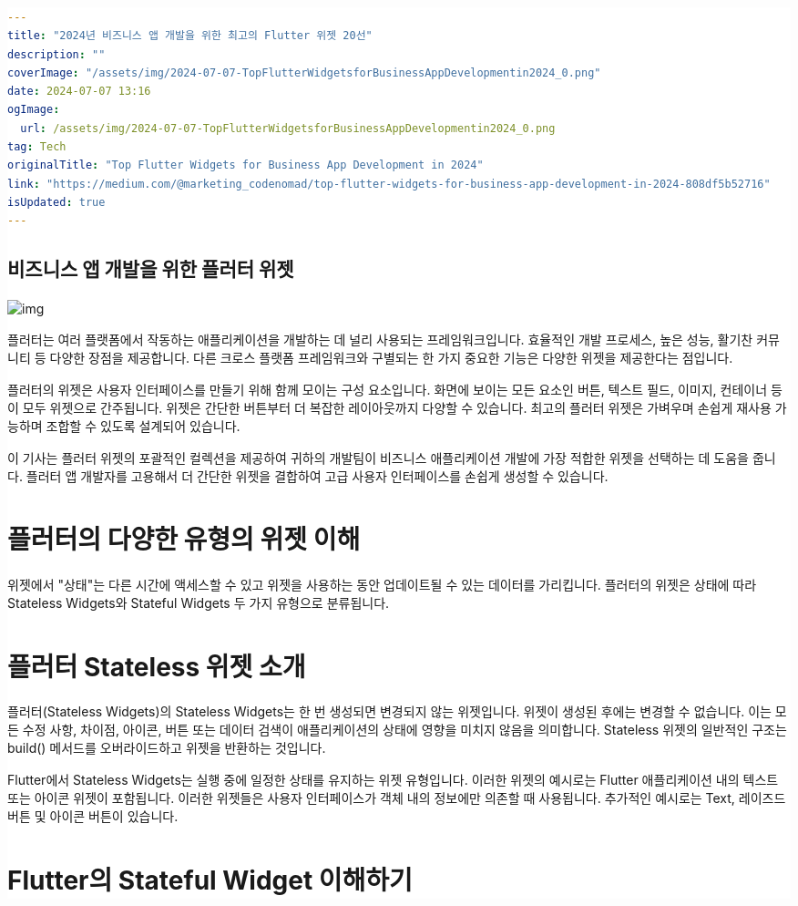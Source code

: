 ```yaml
---
title: "2024년 비즈니스 앱 개발을 위한 최고의 Flutter 위젯 20선"
description: ""
coverImage: "/assets/img/2024-07-07-TopFlutterWidgetsforBusinessAppDevelopmentin2024_0.png"
date: 2024-07-07 13:16
ogImage: 
  url: /assets/img/2024-07-07-TopFlutterWidgetsforBusinessAppDevelopmentin2024_0.png
tag: Tech
originalTitle: "Top Flutter Widgets for Business App Development in 2024"
link: "https://medium.com/@marketing_codenomad/top-flutter-widgets-for-business-app-development-in-2024-808df5b52716"
isUpdated: true
---
```





## 비즈니스 앱 개발을 위한 플러터 위젯

![img](/assets/img/2024-07-07-TopFlutterWidgetsforBusinessAppDevelopmentin2024_0.png)

플러터는 여러 플랫폼에서 작동하는 애플리케이션을 개발하는 데 널리 사용되는 프레임워크입니다. 효율적인 개발 프로세스, 높은 성능, 활기찬 커뮤니티 등 다양한 장점을 제공합니다. 다른 크로스 플랫폼 프레임워크와 구별되는 한 가지 중요한 기능은 다양한 위젯을 제공한다는 점입니다.

플러터의 위젯은 사용자 인터페이스를 만들기 위해 함께 모이는 구성 요소입니다. 화면에 보이는 모든 요소인 버튼, 텍스트 필드, 이미지, 컨테이너 등이 모두 위젯으로 간주됩니다. 위젯은 간단한 버튼부터 더 복잡한 레이아웃까지 다양할 수 있습니다. 최고의 플러터 위젯은 가벼우며 손쉽게 재사용 가능하며 조합할 수 있도록 설계되어 있습니다.

<div class="content-ad"></div>

이 기사는 플러터 위젯의 포괄적인 컬렉션을 제공하여 귀하의 개발팀이 비즈니스 애플리케이션 개발에 가장 적합한 위젯을 선택하는 데 도움을 줍니다. 플러터 앱 개발자를 고용해서 더 간단한 위젯을 결합하여 고급 사용자 인터페이스를 손쉽게 생성할 수 있습니다.

# 플러터의 다양한 유형의 위젯 이해

위젯에서 "상태"는 다른 시간에 액세스할 수 있고 위젯을 사용하는 동안 업데이트될 수 있는 데이터를 가리킵니다. 플러터의 위젯은 상태에 따라 Stateless Widgets와 Stateful Widgets 두 가지 유형으로 분류됩니다.

# 플러터 Stateless 위젯 소개

<div class="content-ad"></div>

플러터(Stateless Widgets)의 Stateless Widgets는 한 번 생성되면 변경되지 않는 위젯입니다. 위젯이 생성된 후에는 변경할 수 없습니다. 이는 모든 수정 사항, 차이점, 아이콘, 버튼 또는 데이터 검색이 애플리케이션의 상태에 영향을 미치지 않음을 의미합니다. Stateless 위젯의 일반적인 구조는 build() 메서드를 오버라이드하고 위젯을 반환하는 것입니다.

Flutter에서 Stateless Widgets는 실행 중에 일정한 상태를 유지하는 위젯 유형입니다. 이러한 위젯의 예시로는 Flutter 애플리케이션 내의 텍스트 또는 아이콘 위젯이 포함됩니다. 이러한 위젯들은 사용자 인터페이스가 객체 내의 정보에만 의존할 때 사용됩니다. 추가적인 예시로는 Text, 레이즈드 버튼 및 아이콘 버튼이 있습니다.

# Flutter의 Stateful Widget 이해하기
